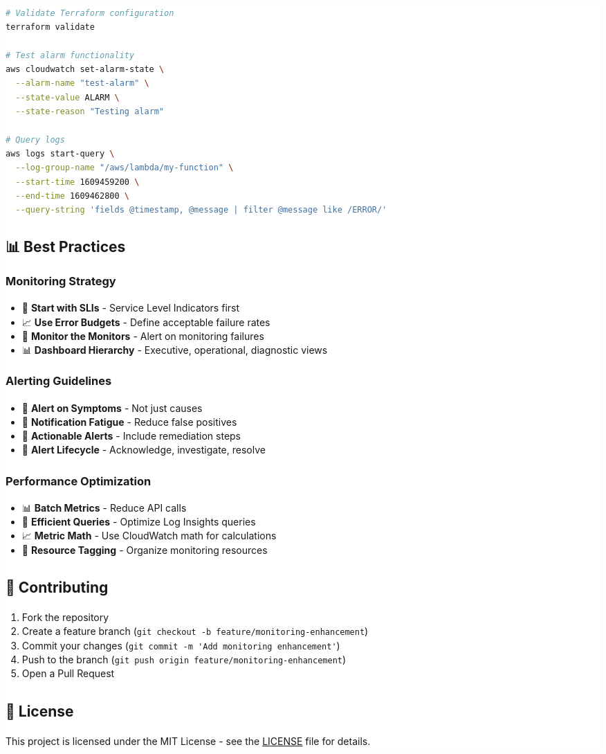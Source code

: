 ```bash
# Validate Terraform configuration
terraform validate

# Test alarm functionality
aws cloudwatch set-alarm-state \
  --alarm-name "test-alarm" \
  --state-value ALARM \
  --state-reason "Testing alarm"

# Query logs
aws logs start-query \
  --log-group-name "/aws/lambda/my-function" \
  --start-time 1609459200 \
  --end-time 1609462800 \
  --query-string 'fields @timestamp, @message | filter @message like /ERROR/'
```

## 📊 **Best Practices**

### **Monitoring Strategy**
- 🎯 **Start with SLIs** - Service Level Indicators first
- 📈 **Use Error Budgets** - Define acceptable failure rates
- 🔄 **Monitor the Monitors** - Alert on monitoring failures
- 📊 **Dashboard Hierarchy** - Executive, operational, diagnostic views

### **Alerting Guidelines**
- 🚨 **Alert on Symptoms** - Not just causes
- 📧 **Notification Fatigue** - Reduce false positives
- 🎯 **Actionable Alerts** - Include remediation steps
- 🔄 **Alert Lifecycle** - Acknowledge, investigate, resolve

### **Performance Optimization**
- 📊 **Batch Metrics** - Reduce API calls
- 🎯 **Efficient Queries** - Optimize Log Insights queries
- 📈 **Metric Math** - Use CloudWatch math for calculations
- 🔄 **Resource Tagging** - Organize monitoring resources

## 🤝 **Contributing**

1. Fork the repository
2. Create a feature branch (`git checkout -b feature/monitoring-enhancement`)
3. Commit your changes (`git commit -m 'Add monitoring enhancement'`)
4. Push to the branch (`git push origin feature/monitoring-enhancement`)
5. Open a Pull Request

## 📄 **License**

This project is licensed under the MIT License - see the [LICENSE](LICENSE) file for details.
